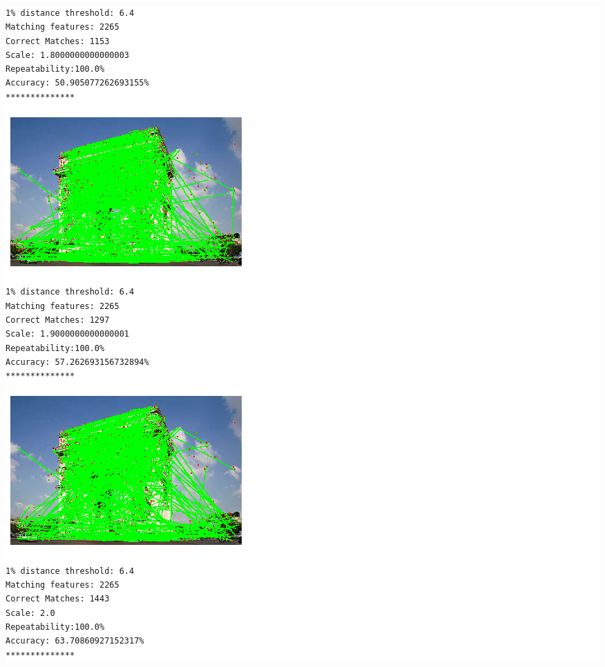 
    1% distance threshold: 6.4
    Matching features: 2265
    Correct Matches: 1153
    Scale: 1.8000000000000003
    Repeatability:100.0%
    Accuracy: 50.905077262693155%
    **************



![png](output_21_37.png)


    1% distance threshold: 6.4
    Matching features: 2265
    Correct Matches: 1297
    Scale: 1.9000000000000001
    Repeatability:100.0%
    Accuracy: 57.262693156732894%
    **************



![png](output_21_39.png)


    1% distance threshold: 6.4
    Matching features: 2265
    Correct Matches: 1443
    Scale: 2.0
    Repeatability:100.0%
    Accuracy: 63.70860927152317%
    **************
